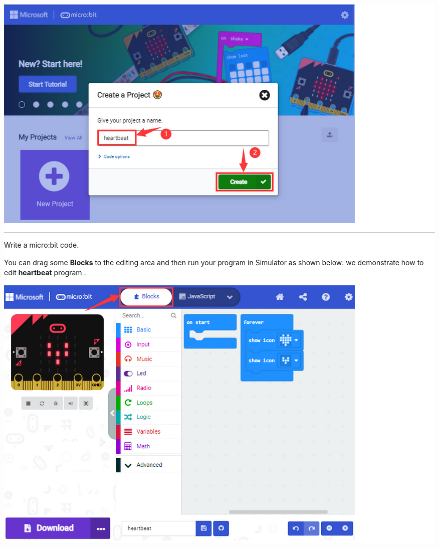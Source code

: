 ![img](img/m14.png)

------

Write a micro:bit code. 

You can drag some **Blocks** to the editing area and then run your program in Simulator as shown below: we demonstrate how to edit **heartbeat** program . 

![img](img/m15.png)
